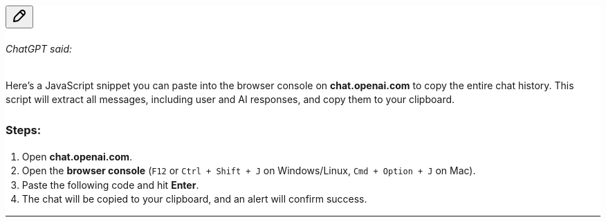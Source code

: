 </div><div class="absolute bottom-0 right-full top-0 -mr-3.5 hidden pr-5 pt-2 [.group\/conversation-turn:hover_&amp;]:flex"><div class="flex"><span class="" data-state="closed"><button aria-label="Edit message" class="flex h-[30px] w-[30px] items-center justify-center rounded-lg text-token-text-secondary transition hover:bg-token-main-surface-secondary"><svg width="24" height="24" viewBox="0 0 24 24" fill="none" xmlns="http://www.w3.org/2000/svg" class="icon-md"><path fill-rule="evenodd" clip-rule="evenodd" d="M13.2929 4.29291C15.0641 2.52167 17.9359 2.52167 19.7071 4.2929C21.4784 6.06414 21.4784 8.93588 19.7071 10.7071L18.7073 11.7069L11.6135 18.8007C10.8766 19.5376 9.92793 20.0258 8.89999 20.1971L4.16441 20.9864C3.84585 21.0395 3.52127 20.9355 3.29291 20.7071C3.06454 20.4788 2.96053 20.1542 3.01362 19.8356L3.80288 15.1C3.9742 14.0721 4.46243 13.1234 5.19932 12.3865L13.2929 4.29291ZM13 7.41422L6.61353 13.8007C6.1714 14.2428 5.87846 14.8121 5.77567 15.4288L5.21656 18.7835L8.57119 18.2244C9.18795 18.1216 9.75719 17.8286 10.1993 17.3865L16.5858 11L13 7.41422ZM18 9.5858L14.4142 6.00001L14.7071 5.70712C15.6973 4.71693 17.3027 4.71693 18.2929 5.70712C19.2831 6.69731 19.2831 8.30272 18.2929 9.29291L18 9.5858Z" fill="currentColor"></path></svg></button></span></div></div></div></div></div></div></div></div></div></div></article><article class="w-full text-token-text-primary focus-visible:outline-2 focus-visible:outline-offset-[-4px]" dir="auto" data-testid="conversation-turn-3" data-scroll-anchor="false"><h6 class="sr-only">ChatGPT said:</h6><div class="text-base my-auto mx-auto py-[18px] px-6"><div class="mx-auto flex flex-1 text-base gap-4 md:gap-5 lg:gap-6 md:max-w-3xl lg:max-w-[40rem] xl:max-w-[48rem]"><div class="group/conversation-turn relative flex w-full min-w-0 flex-col agent-turn @xs/thread:px-0 @sm/thread:px-1.5 @md/thread:px-4"><div class="flex-col gap-1 md:gap-3"><div class="flex max-w-full flex-col flex-grow"><div data-message-author-role="assistant" data-message-id="bf471b5f-9076-4cbf-8418-67579dcecb01" dir="auto" class="min-h-8 text-message relative flex w-full flex-col items-end gap-2 whitespace-normal break-words text-start [.text-message+&amp;]:mt-5" data-message-model-slug="gpt-4o"><div class="flex w-full flex-col gap-1 empty:hidden first:pt-[3px]"><div class="markdown prose w-full break-words dark:prose-invert light"><p data-start="0" data-end="227">Here’s a JavaScript snippet you can paste into the browser console on <strong data-start="70" data-end="89">chat.openai.com</strong> to copy the entire chat history. This script will extract all messages, including user and AI responses, and copy them to your clipboard.</p>

<h3 data-start="229" data-end="239">Steps:</h3>

<ol data-start="240" data-end="503">

<li data-start="240" data-end="268">Open <strong data-start="248" data-end="267">chat.openai.com</strong>.</li>

<li data-start="269" data-end="375">Open the <strong data-start="281" data-end="300">browser console</strong> (<code data-start="302" data-end="307">F12</code> or <code data-start="311" data-end="329">Ctrl + Shift + J</code> on Windows/Linux, <code data-start="348" data-end="366">Cmd + Option + J</code> on Mac).</li>

<li data-start="376" data-end="422">Paste the following code and hit <strong data-start="412" data-end="421">Enter</strong>.</li>

<li data-start="423" data-end="503">The chat will be copied to your clipboard, and an alert will confirm success.</li>

</ol>

<hr data-start="505" data-end="508">
